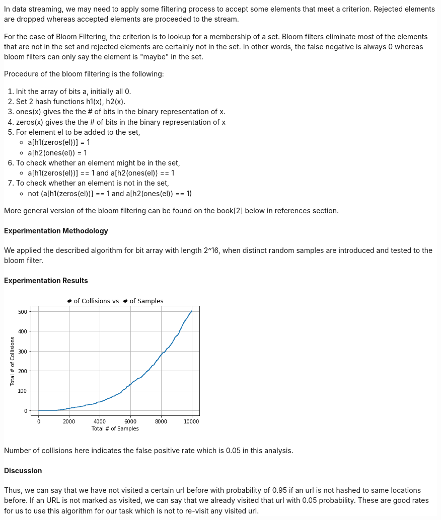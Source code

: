 In data streaming, we may need to apply some filtering process to accept some elements that meet a criterion.
Rejected elements are dropped whereas accepted elements are proceeded to the stream.

For the case of Bloom Filtering, the criterion is to lookup for a membership of a set.
Bloom filters eliminate most of the elements that are not in the set and rejected elements are certainly not in the set.
In other words, the false negative is always 0 whereas bloom filters can only say the element is "maybe" in the set.

Procedure of the bloom filtering is the following:

1. Init the array of bits a, initially all 0.
2. Set 2 hash functions h1(x), h2(x).
3. ones(x) gives the the # of bits in the binary representation of x.
4. zeros(x) gives the the # of bits in the binary representation of x
5. For element el to be added to the set,
    - a[h1(zeros(el))] = 1
    - a[h2(ones(el)) = 1
6. To check whether an element might be in the set,
    - a[h1(zeros(el))] == 1 and a[h2(ones(el)) == 1
7. To check whether an element is not in the set,
    - not (a[h1(zeros(el))] == 1 and a[h2(ones(el)) == 1)

More general version of the bloom filtering can be found on the book[2] below in references section.

#### Experimentation Methodology
We applied the described algorithm for bit array with length 2^16, when distinct random samples are introduced and tested to the bloom filter.

#### Experimentation Results
![Bloom Filtering Frequencies](./bloom_freqs.png)

Number of collisions here indicates the false positive rate which is 0.05 in this analysis.

#### Discussion
Thus, we can say that we have not visited a certain url before with probability of 0.95 if an url is not hashed to same locations before.
If an URL is not marked as visited, we can say that we already visited that url with 0.05 probability.
These are good rates for us to use this algorithm for our task which is not to re-visit any visited url.

